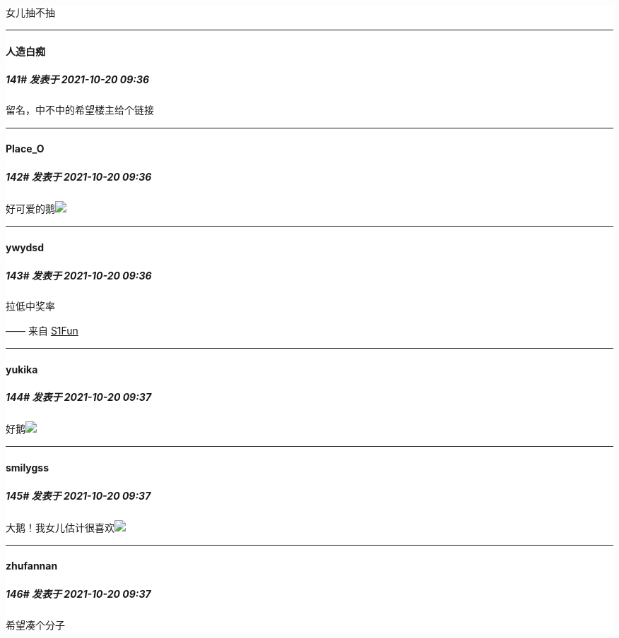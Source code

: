 女儿抽不抽


*****

####  人造白痴  
##### 141#       发表于 2021-10-20 09:36


留名，中不中的希望楼主给个链接


*****

####  Place_O  
##### 142#       发表于 2021-10-20 09:36


好可爱的鹅<img src="https://static.saraba1st.com/image/smiley/face2017/072.png" referrerpolicy="no-referrer">


*****

####  ywydsd  
##### 143#       发表于 2021-10-20 09:36


拉低中奖率

—— 来自 [S1Fun](https://s1fun.koalcat.com)


*****

####  yukika  
##### 144#       发表于 2021-10-20 09:37


好鹅<img src="https://static.saraba1st.com/image/smiley/face2017/074.png" referrerpolicy="no-referrer">


*****

####  smilygss  
##### 145#       发表于 2021-10-20 09:37


大鹅！我女儿估计很喜欢<img src="https://static.saraba1st.com/image/smiley/face2017/033.png" referrerpolicy="no-referrer">


*****

####  zhufannan  
##### 146#       发表于 2021-10-20 09:37


希望凑个分子
